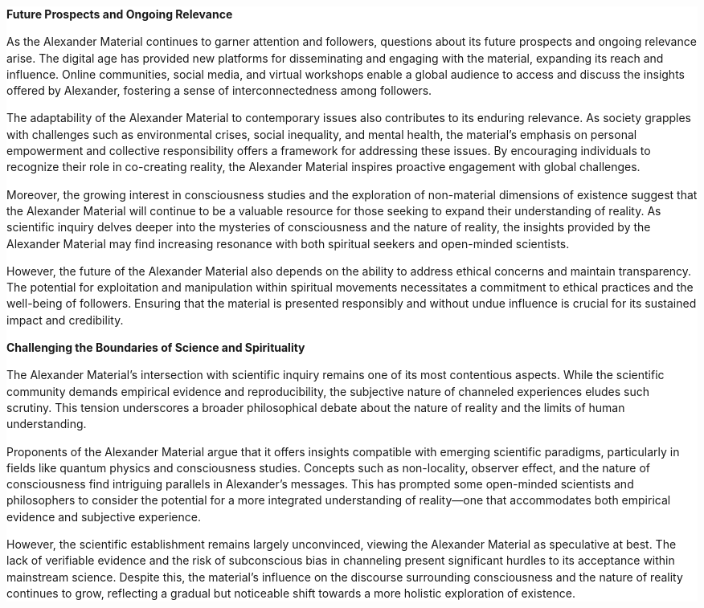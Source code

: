 **Future Prospects and Ongoing Relevance**

As the Alexander Material continues to garner attention and followers,
questions about its future prospects and ongoing relevance arise. The
digital age has provided new platforms for disseminating and engaging
with the material, expanding its reach and influence. Online
communities, social media, and virtual workshops enable a global
audience to access and discuss the insights offered by Alexander,
fostering a sense of interconnectedness among followers.

The adaptability of the Alexander Material to contemporary issues also
contributes to its enduring relevance. As society grapples with
challenges such as environmental crises, social inequality, and mental
health, the material’s emphasis on personal empowerment and collective
responsibility offers a framework for addressing these issues. By
encouraging individuals to recognize their role in co-creating reality,
the Alexander Material inspires proactive engagement with global
challenges.

Moreover, the growing interest in consciousness studies and the
exploration of non-material dimensions of existence suggest that the
Alexander Material will continue to be a valuable resource for those
seeking to expand their understanding of reality. As scientific inquiry
delves deeper into the mysteries of consciousness and the nature of
reality, the insights provided by the Alexander Material may find
increasing resonance with both spiritual seekers and open-minded
scientists.

However, the future of the Alexander Material also depends on the
ability to address ethical concerns and maintain transparency. The
potential for exploitation and manipulation within spiritual movements
necessitates a commitment to ethical practices and the well-being of
followers. Ensuring that the material is presented responsibly and
without undue influence is crucial for its sustained impact and
credibility.

**Challenging the Boundaries of Science and Spirituality**

The Alexander Material’s intersection with scientific inquiry remains
one of its most contentious aspects. While the scientific community
demands empirical evidence and reproducibility, the subjective nature of
channeled experiences eludes such scrutiny. This tension underscores a
broader philosophical debate about the nature of reality and the limits
of human understanding.

Proponents of the Alexander Material argue that it offers insights
compatible with emerging scientific paradigms, particularly in fields
like quantum physics and consciousness studies. Concepts such as
non-locality, observer effect, and the nature of consciousness find
intriguing parallels in Alexander’s messages. This has prompted some
open-minded scientists and philosophers to consider the potential for a
more integrated understanding of reality—one that accommodates both
empirical evidence and subjective experience.

However, the scientific establishment remains largely unconvinced,
viewing the Alexander Material as speculative at best. The lack of
verifiable evidence and the risk of subconscious bias in channeling
present significant hurdles to its acceptance within mainstream science.
Despite this, the material’s influence on the discourse surrounding
consciousness and the nature of reality continues to grow, reflecting a
gradual but noticeable shift towards a more holistic exploration of
existence.
